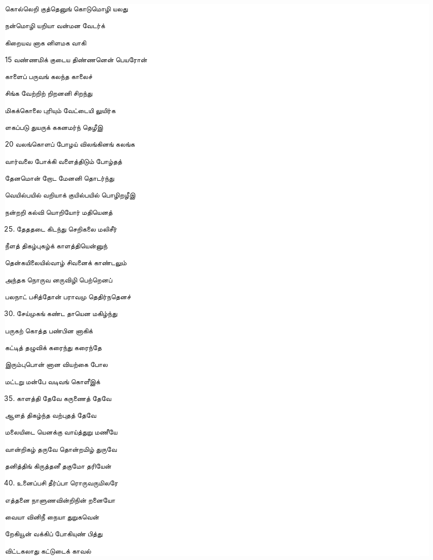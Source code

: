 கொல்லெறி குத்தெனுங் கொடுமொழி யலது  

நன்மொழி யறியா வன்மன வேடர்க்  

கிறையவ னாக னிளமக வாகி  

15 வண்ணமிக் குடைய திண்ணனென் பெயரோன்  

காளைப் பருவங் கலந்த காலைச்  

சிங்க வேற்றிற் றிறனனி சிறந்து  

மிகக்கொலை புரியும் வேட்டையி லுயிர்க  

ளகப்படு துயருக் ககனமர்ந் தெழீஇ  

20 வலங்கொளப் போழய் விலங்கினங் கலங்க  

வார்வலை போக்கி வளைத்திடும் போழ்தத்  

தேனமொன் றோட மேனனி தொடர்ந்து  

வெயில்பயில் வறியாக் குயில்பயில் பொழிறழீஇ  

நன்றறி கல்வி யொறியோர் மதியெனத்  

25. தேததடை கிடந்து செறிகலை மலிசீர்  

நீளத் திகழ்புகழ்க் காளத்தியென்னுந்  

தென்கயிலையில்வாழ் சிவனைக் காண்டலும்  

அந்தக நொருவ னருவிழி பெற்றெனப்  

பலநாட் பசித்தோன் பராவமு தெதிர்நதெனச்  

30. சேய்முகங் கண்ட தாயென மகிழ்ந்து  

பருகற் கொத்த பண்பின னாகிக்  

கட்டித் தழுவிக் கரைந்து கரைந்தே  

இரும்புபொன் னான வியற்கை போல  

மட்டறு மன்பே வடிவங் கொளீஇக்  

35. காளத்தி தேவே கருணைத் தேவே  

ஆளத் திகழ்ந்த வற்புதத் தேவே  

மலையிடை யெனக்கு வாய்த்துறு மணீயே  

வான்றிகழ் தருவே தொன்றமிழ் துருவே  

தனித்திங் கிருத்தனீ தகுமோ தரியேன்  

40. உனைப்பசி தீர்ப்பா ரொருவருமிலரே  

எத்தனை நாளுணவின்றிநின் றனையோ  

வையா வினிநீ நையா துறுகவென்  

றேகியூன் வக்கிப் போகியுண் பித்து  

விட்டகலாது கட்டுடைக் காவல்  

